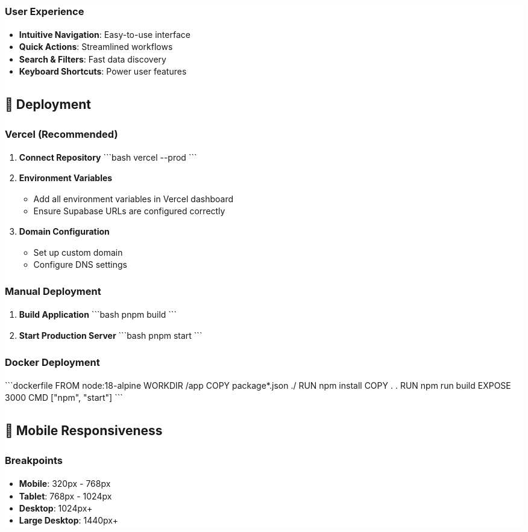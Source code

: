 ### User Experience
- **Intuitive Navigation**: Easy-to-use interface
- **Quick Actions**: Streamlined workflows
- **Search & Filters**: Fast data discovery
- **Keyboard Shortcuts**: Power user features

## 🚀 Deployment

### Vercel (Recommended)
1. **Connect Repository**
   \`\`\`bash
   vercel --prod
   \`\`\`

2. **Environment Variables**
   - Add all environment variables in Vercel dashboard
   - Ensure Supabase URLs are configured correctly

3. **Domain Configuration**
   - Set up custom domain
   - Configure DNS settings

### Manual Deployment
1. **Build Application**
   \`\`\`bash
   pnpm build
   \`\`\`

2. **Start Production Server**
   \`\`\`bash
   pnpm start
   \`\`\`

### Docker Deployment
\`\`\`dockerfile
FROM node:18-alpine
WORKDIR /app
COPY package*.json ./
RUN npm install
COPY . .
RUN npm run build
EXPOSE 3000
CMD ["npm", "start"]
\`\`\`

## 📱 Mobile Responsiveness

### Breakpoints
- **Mobile**: 320px - 768px
- **Tablet**: 768px - 1024px
- **Desktop**: 1024px+
- **Large Desktop**: 1440px+
